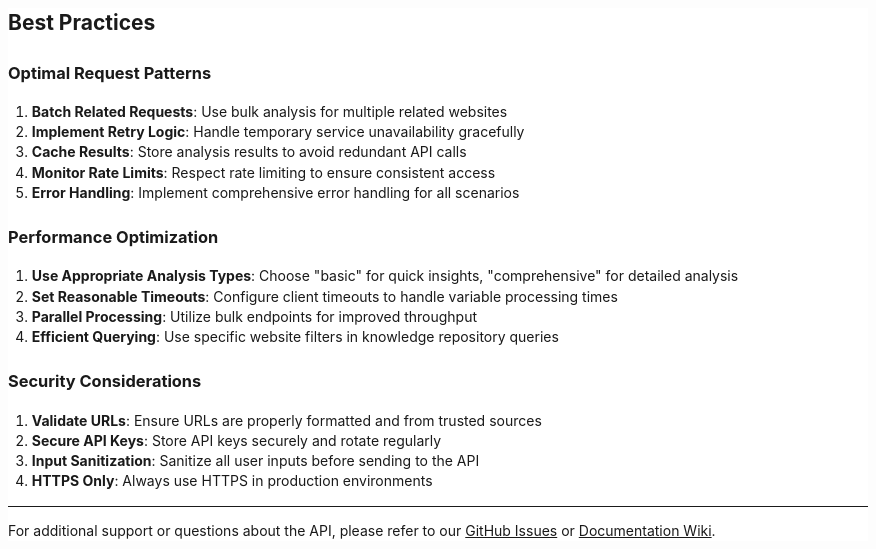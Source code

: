 ## Best Practices

### Optimal Request Patterns

1. **Batch Related Requests**: Use bulk analysis for multiple related websites
2. **Implement Retry Logic**: Handle temporary service unavailability gracefully
3. **Cache Results**: Store analysis results to avoid redundant API calls
4. **Monitor Rate Limits**: Respect rate limiting to ensure consistent access
5. **Error Handling**: Implement comprehensive error handling for all scenarios

### Performance Optimization

1. **Use Appropriate Analysis Types**: Choose "basic" for quick insights, "comprehensive" for detailed analysis
2. **Set Reasonable Timeouts**: Configure client timeouts to handle variable processing times
3. **Parallel Processing**: Utilize bulk endpoints for improved throughput
4. **Efficient Querying**: Use specific website filters in knowledge repository queries

### Security Considerations

1. **Validate URLs**: Ensure URLs are properly formatted and from trusted sources
2. **Secure API Keys**: Store API keys securely and rotate regularly
3. **Input Sanitization**: Sanitize all user inputs before sending to the API
4. **HTTPS Only**: Always use HTTPS in production environments

---

For additional support or questions about the API, please refer to our [GitHub Issues](https://github.com/yourusername/web-content-analysis/issues) or [Documentation Wiki](https://github.com/yourusername/web-content-analysis/wiki).
